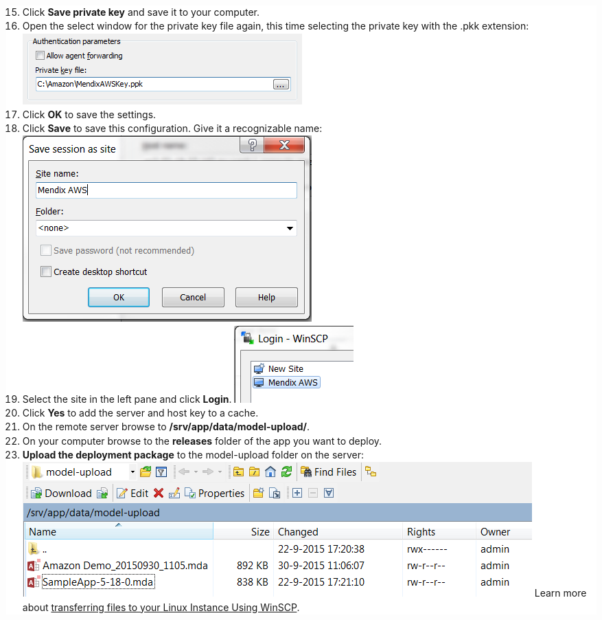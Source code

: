 15.  Click **Save private key** and save it to your computer.
16.  Open the select window for the private key file again, this time selecting the private key with the .pkk extension:
    ![](attachments/18448700/18582336.png)
17.  Click **OK** to save the settings.
18.  Click **Save** to save this configuration. Give it a recognizable name:
    ![](attachments/18448700/18581267.png)
19.  Select the site in the left pane and click **Login**.
    ![](attachments/18448700/18581240.png) 
20.  Click **Yes** to add the server and host key to a cache.
21.  On the remote server browse to **/srv/app/data/model-upload/**.
22.  On your computer browse to the **releases** folder of the app you want to deploy.
23.  **Upload the deployment package** to the model-upload folder on the server:
    ![](attachments/18448700/18581242.png)
    Learn more about [transferring files to your Linux Instance Using WinSCP](http://docs.aws.amazon.com/AWSEC2/latest/UserGuide/putty.html#Transfer_WinSCP).
